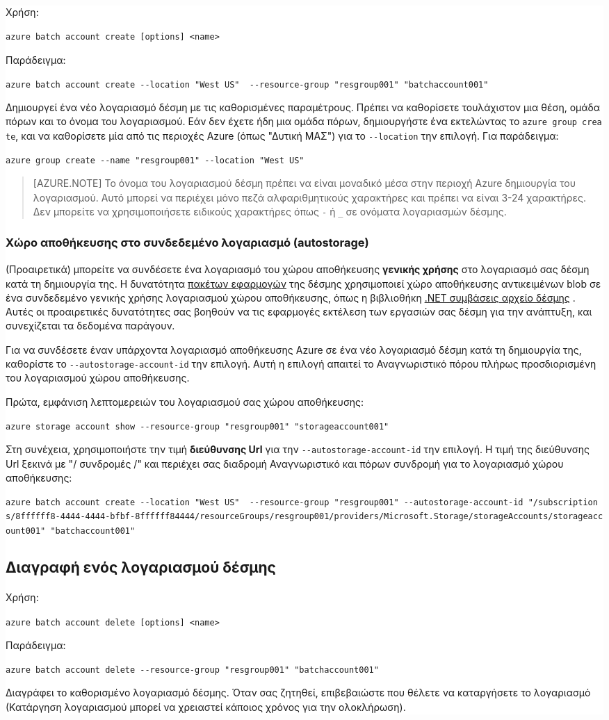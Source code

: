 Χρήση:

    azure batch account create [options] <name>

Παράδειγμα:

    azure batch account create --location "West US"  --resource-group "resgroup001" "batchaccount001"

Δημιουργεί ένα νέο λογαριασμό δέσμη με τις καθορισμένες παραμέτρους. Πρέπει να καθορίσετε τουλάχιστον μια θέση, ομάδα πόρων και το όνομα του λογαριασμού. Εάν δεν έχετε ήδη μια ομάδα πόρων, δημιουργήστε ένα εκτελώντας το `azure group create`, και να καθορίσετε μία από τις περιοχές Azure (όπως "Δυτική ΜΑΣ") για το `--location` την επιλογή. Για παράδειγμα:

    azure group create --name "resgroup001" --location "West US"

> [AZURE.NOTE] Το όνομα του λογαριασμού δέσμη πρέπει να είναι μοναδικό μέσα στην περιοχή Azure δημιουργία του λογαριασμού. Αυτό μπορεί να περιέχει μόνο πεζά αλφαριθμητικούς χαρακτήρες και πρέπει να είναι 3-24 χαρακτήρες. Δεν μπορείτε να χρησιμοποιήσετε ειδικούς χαρακτήρες όπως `-` ή `_` σε ονόματα λογαριασμών δέσμης.

### <a name="linked-storage-account-autostorage"></a>Χώρο αποθήκευσης στο συνδεδεμένο λογαριασμό (autostorage)

(Προαιρετικά) μπορείτε να συνδέσετε ένα λογαριασμό του χώρου αποθήκευσης **γενικής χρήσης** στο λογαριασμό σας δέσμη κατά τη δημιουργία της. Η δυνατότητα [πακέτων εφαρμογών](batch-application-packages.md) της δέσμης χρησιμοποιεί χώρο αποθήκευσης αντικειμένων blob σε ένα συνδεδεμένο γενικής χρήσης λογαριασμού χώρου αποθήκευσης, όπως η βιβλιοθήκη [.NET συμβάσεις αρχείο δέσμης](batch-task-output.md) . Αυτές οι προαιρετικές δυνατότητες σας βοηθούν να τις εφαρμογές εκτέλεση των εργασιών σας δέσμη για την ανάπτυξη, και συνεχίζεται τα δεδομένα παράγουν.

Για να συνδέσετε έναν υπάρχοντα λογαριασμό αποθήκευσης Azure σε ένα νέο λογαριασμό δέσμη κατά τη δημιουργία της, καθορίστε το `--autostorage-account-id` την επιλογή. Αυτή η επιλογή απαιτεί το Αναγνωριστικό πόρου πλήρως προσδιορισμένη του λογαριασμού χώρου αποθήκευσης.

Πρώτα, εμφάνιση λεπτομερειών του λογαριασμού σας χώρου αποθήκευσης:

    azure storage account show --resource-group "resgroup001" "storageaccount001"

Στη συνέχεια, χρησιμοποιήστε την τιμή **διεύθυνσης Url** για την `--autostorage-account-id` την επιλογή. Η τιμή της διεύθυνσης Url ξεκινά με "/ συνδρομές /" και περιέχει σας διαδρομή Αναγνωριστικό και πόρων συνδρομή για το λογαριασμό χώρου αποθήκευσης:

    azure batch account create --location "West US"  --resource-group "resgroup001" --autostorage-account-id "/subscriptions/8ffffff8-4444-4444-bfbf-8ffffff84444/resourceGroups/resgroup001/providers/Microsoft.Storage/storageAccounts/storageaccount001" "batchaccount001"

## <a name="delete-a-batch-account"></a>Διαγραφή ενός λογαριασμού δέσμης

Χρήση:

    azure batch account delete [options] <name>

Παράδειγμα:

    azure batch account delete --resource-group "resgroup001" "batchaccount001"

Διαγράφει το καθορισμένο λογαριασμό δέσμης. Όταν σας ζητηθεί, επιβεβαιώστε που θέλετε να καταργήσετε το λογαριασμό (Κατάργηση λογαριασμού μπορεί να χρειαστεί κάποιος χρόνος για την ολοκλήρωση).


[batch_forum]: https://social.msdn.microsoft.com/forums/azure/en-US/home?forum=azurebatch
[github_readme]: https://github.com/Azure/azure-xplat-cli/blob/dev/README.md
[rest_api]: https://msdn.microsoft.com/library/azure/dn820158.aspx
[rest_add_pool]: https://msdn.microsoft.com/library/azure/dn820174.aspx